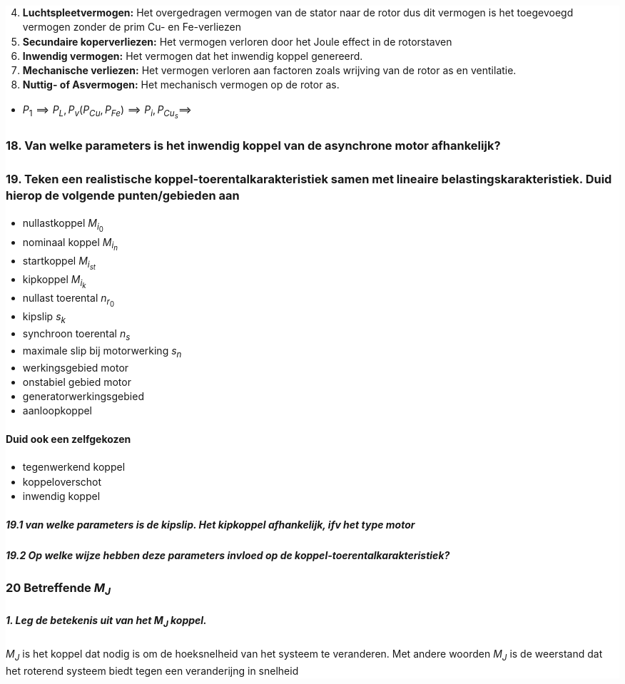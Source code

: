4. **Luchtspleetvermogen:**
   Het overgedragen vermogen van de stator naar de rotor dus dit vermogen is het toegevoegd vermogen zonder de prim Cu- en Fe-verliezen
5. **Secundaire koperverliezen:**
   Het vermogen verloren door het Joule effect in de rotorstaven
6. **Inwendig vermogen:**
   Het vermogen dat het inwendig koppel genereerd.
7. **Mechanische verliezen:**
   Het vermogen verloren aan factoren zoals wrijving van de rotor as en ventilatie.
8. **Nuttig- of Asvermogen:**
   Het mechanisch vermogen op de rotor as.


- $P_{1}\implies P_{L},P_{v}(P_{Cu},P_{Fe})\implies P_{i},P_{Cu_{s}}\implies$

### 18. Van welke parameters is het inwendig koppel van de asynchrone motor afhankelijk?



### 19. Teken een realistische koppel-toerentalkarakteristiek samen met lineaire belastingskarakteristiek. Duid hierop de volgende punten/gebieden aan
- nullastkoppel $M_{i_{0}}$
- nominaal koppel $M_{i_{n}}$
- startkoppel $M_{i_{st}}$
- kipkoppel $M_{i_{k}}$
- nullast toerental $n_{r_{0}}$
- kipslip $s_{k}$
- synchroon toerental $n_{s}$
- maximale slip bij motorwerking $s_{n}$
- werkingsgebied motor
- onstabiel gebied motor
- generatorwerkingsgebied
- aanloopkoppel
#### Duid ook een zelfgekozen
- tegenwerkend koppel
- koppeloverschot
- inwendig koppel

##### 19.1 van welke parameters is de kipslip. Het kipkoppel afhankelijk, ifv het type motor



##### 19.2 Op welke wijze hebben deze parameters invloed op de koppel-toerentalkarakteristiek?




### 20 Betreffende $M_{J}$

##### 1. Leg de betekenis uit van het $M_{J}$ koppel.
$M_{J}$ is het koppel dat nodig is om de hoeksnelheid van het systeem te veranderen. Met andere woorden $M_{J}$ is de weerstand dat het roterend systeem biedt tegen een veranderijng in snelheid
